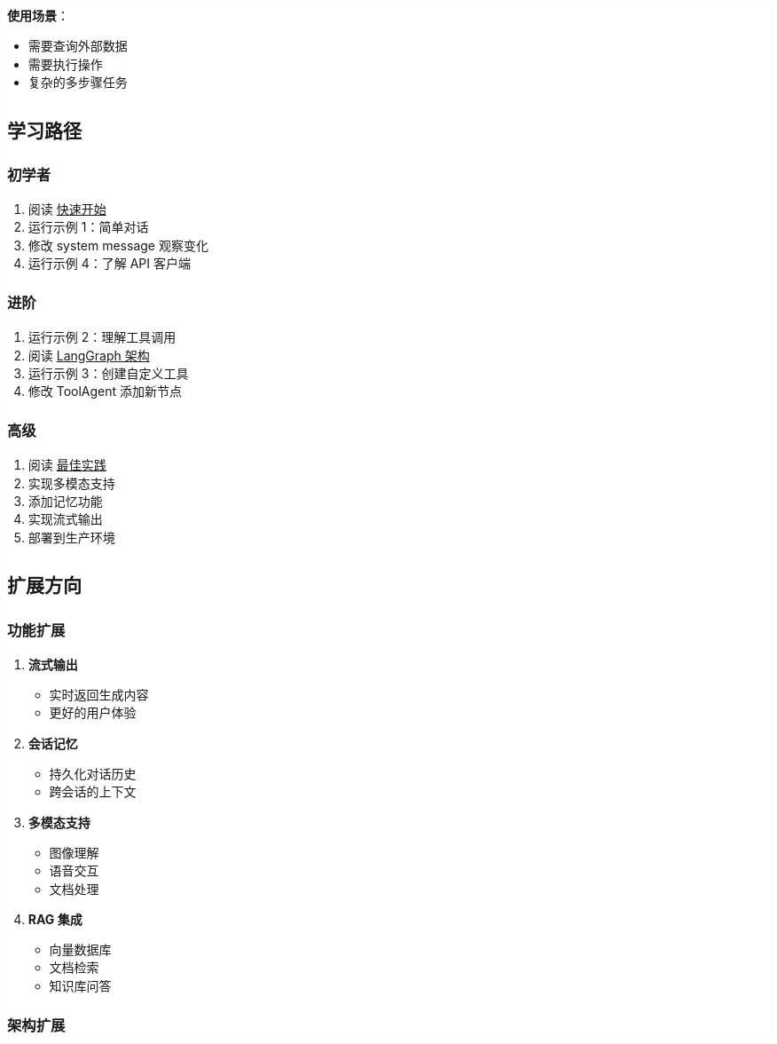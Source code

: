 **使用场景**：
- 需要查询外部数据
- 需要执行操作
- 复杂的多步骤任务

## 学习路径

### 初学者

1. 阅读 [快速开始](getting_started.md)
2. 运行示例 1：简单对话
3. 修改 system message 观察变化
4. 运行示例 4：了解 API 客户端

### 进阶

1. 运行示例 2：理解工具调用
2. 阅读 [LangGraph 架构](langgraph_architecture.md)
3. 运行示例 3：创建自定义工具
4. 修改 ToolAgent 添加新节点

### 高级

1. 阅读 [最佳实践](best_practices.md)
2. 实现多模态支持
3. 添加记忆功能
4. 实现流式输出
5. 部署到生产环境

## 扩展方向

### 功能扩展

1. **流式输出**
   - 实时返回生成内容
   - 更好的用户体验

2. **会话记忆**
   - 持久化对话历史
   - 跨会话的上下文

3. **多模态支持**
   - 图像理解
   - 语音交互
   - 文档处理

4. **RAG 集成**
   - 向量数据库
   - 文档检索
   - 知识库问答

### 架构扩展
